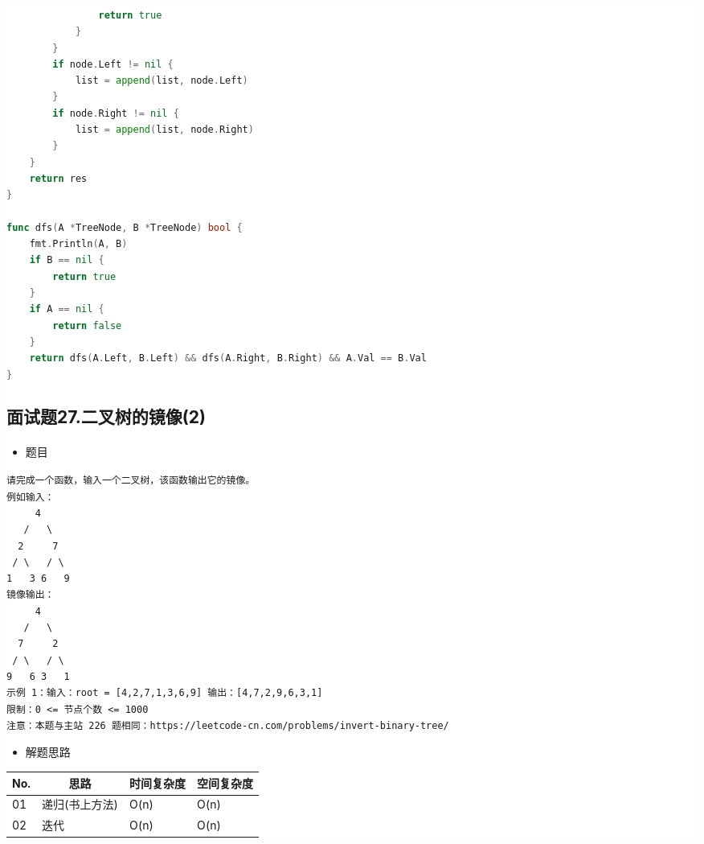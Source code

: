 ```go
				return true
			}
		}
		if node.Left != nil {
			list = append(list, node.Left)
		}
		if node.Right != nil {
			list = append(list, node.Right)
		}
	}
	return res
}

func dfs(A *TreeNode, B *TreeNode) bool {
	fmt.Println(A, B)
	if B == nil {
		return true
	}
	if A == nil {
		return false
	}
	return dfs(A.Left, B.Left) && dfs(A.Right, B.Right) && A.Val == B.Val
}
```

## 面试题27.二叉树的镜像(2)

- 题目

```
请完成一个函数，输入一个二叉树，该函数输出它的镜像。
例如输入：
     4
   /   \
  2     7
 / \   / \
1   3 6   9
镜像输出：
     4
   /   \
  7     2
 / \   / \
9   6 3   1
示例 1：输入：root = [4,2,7,1,3,6,9] 输出：[4,7,2,9,6,3,1]
限制：0 <= 节点个数 <= 1000
注意：本题与主站 226 题相同：https://leetcode-cn.com/problems/invert-binary-tree/
```

- 解题思路

| No.  | 思路           | 时间复杂度 | 空间复杂度 |
| ---- | -------------- | ---------- | ---------- |
| 01   | 递归(书上方法) | O(n)       | O(n)       |
| 02   | 迭代           | O(n)       | O(n)       |
